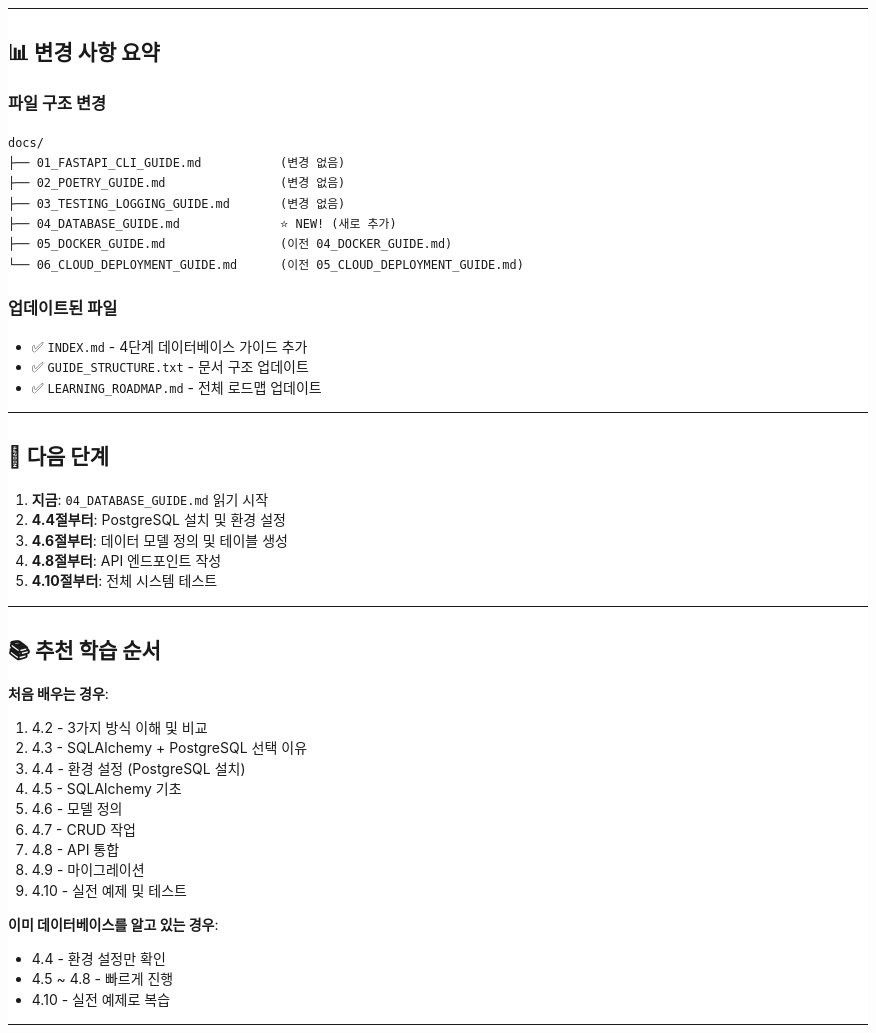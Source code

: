 
---

## 📊 변경 사항 요약

### 파일 구조 변경

```
docs/
├── 01_FASTAPI_CLI_GUIDE.md           (변경 없음)
├── 02_POETRY_GUIDE.md                (변경 없음)
├── 03_TESTING_LOGGING_GUIDE.md       (변경 없음)
├── 04_DATABASE_GUIDE.md              ⭐ NEW! (새로 추가)
├── 05_DOCKER_GUIDE.md                (이전 04_DOCKER_GUIDE.md)
└── 06_CLOUD_DEPLOYMENT_GUIDE.md      (이전 05_CLOUD_DEPLOYMENT_GUIDE.md)
```

### 업데이트된 파일

- ✅ `INDEX.md` - 4단계 데이터베이스 가이드 추가
- ✅ `GUIDE_STRUCTURE.txt` - 문서 구조 업데이트
- ✅ `LEARNING_ROADMAP.md` - 전체 로드맵 업데이트

---

## 🎯 다음 단계

1. **지금**: `04_DATABASE_GUIDE.md` 읽기 시작
2. **4.4절부터**: PostgreSQL 설치 및 환경 설정
3. **4.6절부터**: 데이터 모델 정의 및 테이블 생성
4. **4.8절부터**: API 엔드포인트 작성
5. **4.10절부터**: 전체 시스템 테스트

---

## 📚 추천 학습 순서

**처음 배우는 경우**:
1. 4.2 - 3가지 방식 이해 및 비교
2. 4.3 - SQLAlchemy + PostgreSQL 선택 이유
3. 4.4 - 환경 설정 (PostgreSQL 설치)
4. 4.5 - SQLAlchemy 기초
5. 4.6 - 모델 정의
6. 4.7 - CRUD 작업
7. 4.8 - API 통합
8. 4.9 - 마이그레이션
9. 4.10 - 실전 예제 및 테스트

**이미 데이터베이스를 알고 있는 경우**:
- 4.4 - 환경 설정만 확인
- 4.5 ~ 4.8 - 빠르게 진행
- 4.10 - 실전 예제로 복습

---